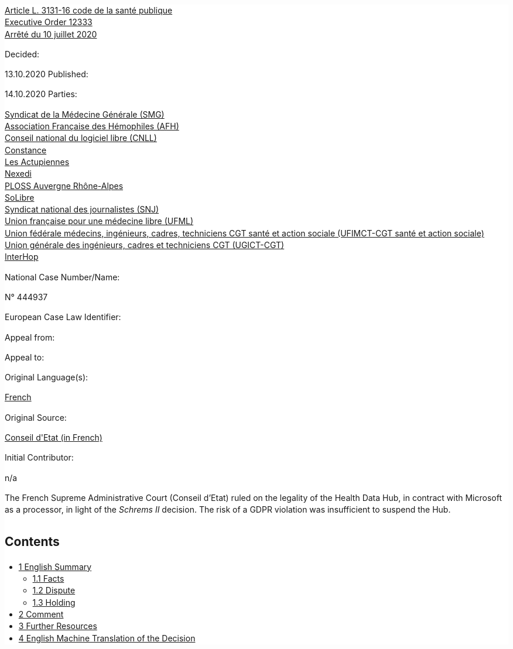 [Article L. 3131-16 code de la santé publique](https://www.legifrance.gouv.fr/download/pdf/legiOrKali?id=LEGITEXT000006072665.pdf&size=14,2%20Mo&pathToFile=/LEGI/TEXT/00/00/06/07/26/65/LEGITEXT000006072665/LEGITEXT000006072665.pdf&title=Code%20de%20la%20sant%C3%A9%20publique)  
[Executive Order 12333](https://dpcld.defense.gov/Portals/49/Documents/Civil/eo-12333-2008.pdf)  
[Arrêté du 10 juillet 2020](https://www.legifrance.gouv.fr/jorf/id/JORFTEXT000042106233/)

Decided:

13.10.2020 Published:

14.10.2020 Parties:

[Syndicat de la Médecine Générale (SMG)](https://smg-pratiques.info/)  
[Association Française des Hémophiles (AFH)](https://afh.asso.fr/)  
[Conseil national du logiciel libre (CNLL)](https://cnll.fr/)  
[Constance](https://www.constances.fr/)  
[Les Actupiennes](https://lesactupiennes.fr/)  
[Nexedi](https://www.nexedi.com/fr/)  
[PLOSS Auvergne Rhône-Alpes](http://www.ploss-ra.fr/)  
[SoLibre](https://www.solibre.fr/)  
[Syndicat national des journalistes (SNJ)](https://www.snj.fr/)  
[Union française pour une médecine libre (UFML)](https://www.ufml-syndicat.org/)  
[Union fédérale médecins, ingénieurs, cadres, techniciens CGT santé et action sociale (UFIMCT-CGT santé et action sociale)](http://sante.cgt.fr/Union-federale-Medecins-ingenieurs)  
[Union générale des ingénieurs, cadres et techniciens CGT (UGICT-CGT)](http://www.ugict.cgt.fr/)  
[InterHop](https://interhop.org/)

National Case Number/Name:

N° 444937

European Case Law Identifier:

Appeal from:

Appeal to:

Original Language(s):

[French](/index.php?title=Category:French "Category:French")

Original Source:

[Conseil d'Etat (in French)](https://www.conseil-etat.fr/content/download/157044/document/444937%20-%20CNLL%20et%20autres.pdf)

Initial Contributor:

n/a

The French Supreme Administrative Court (Conseil d’Etat) ruled on the legality of the Health Data Hub, in contract with Microsoft as a processor, in light of the _Schrems II_ decision. The risk of a GDPR violation was insufficient to suspend the Hub.

## Contents

*   [1 English Summary](#English_Summary)
    *   [1.1 Facts](#Facts)
    *   [1.2 Dispute](#Dispute)
    *   [1.3 Holding](#Holding)
*   [2 Comment](#Comment)
*   [3 Further Resources](#Further_Resources)
*   [4 English Machine Translation of the Decision](#English_Machine_Translation_of_the_Decision)
